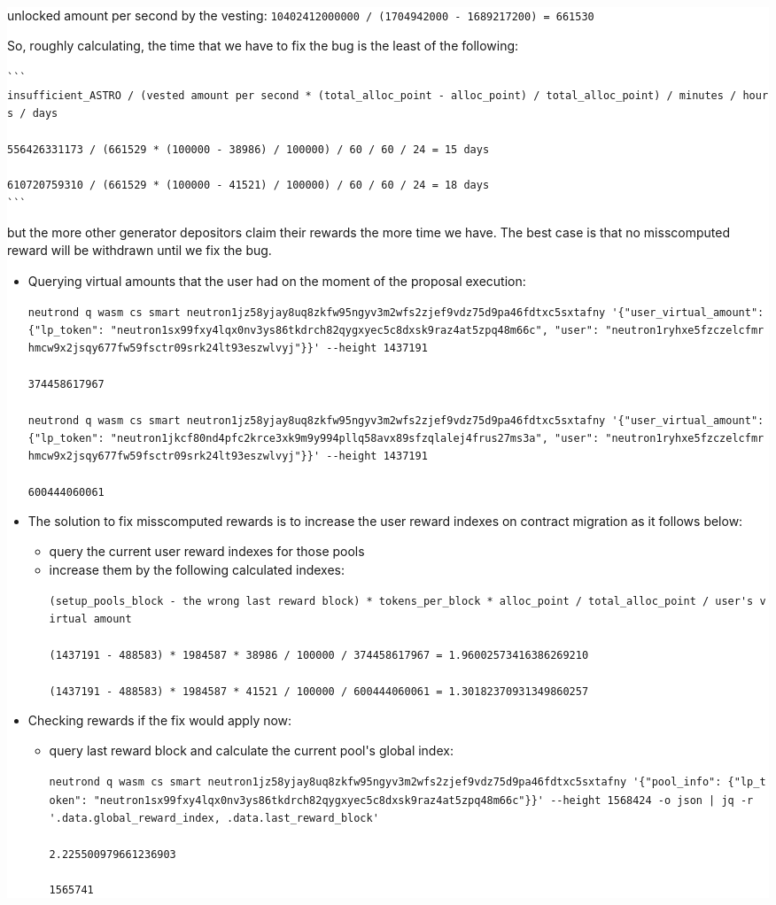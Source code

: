   unlocked amount per second by the vesting:
    ```
    10402412000000 / (1704942000 - 1689217200) = 661530
    ```

  So, roughly calculating, the time that we have to fix the bug is the least of the following:

    ```
    insufficient_ASTRO / (vested amount per second * (total_alloc_point - alloc_point) / total_alloc_point) / minutes / hours / days

    556426331173 / (661529 * (100000 - 38986) / 100000) / 60 / 60 / 24 = 15 days

    610720759310 / (661529 * (100000 - 41521) / 100000) / 60 / 60 / 24 = 18 days
    ```
  but the more other generator depositors claim their rewards the more time we have. The best case is that no misscomputed reward will be withdrawn until we fix the bug.

* Querying virtual amounts that the user had on the moment of the proposal execution:
  ```
  neutrond q wasm cs smart neutron1jz58yjay8uq8zkfw95ngyv3m2wfs2zjef9vdz75d9pa46fdtxc5sxtafny '{"user_virtual_amount": {"lp_token": "neutron1sx99fxy4lqx0nv3ys86tkdrch82qygxyec5c8dxsk9raz4at5zpq48m66c", "user": "neutron1ryhxe5fzczelcfmrhmcw9x2jsqy677fw59fsctr09srk24lt93eszwlvyj"}}' --height 1437191

  374458617967

  neutrond q wasm cs smart neutron1jz58yjay8uq8zkfw95ngyv3m2wfs2zjef9vdz75d9pa46fdtxc5sxtafny '{"user_virtual_amount": {"lp_token": "neutron1jkcf80nd4pfc2krce3xk9m9y994pllq58avx89sfzqlalej4frus27ms3a", "user": "neutron1ryhxe5fzczelcfmrhmcw9x2jsqy677fw59fsctr09srk24lt93eszwlvyj"}}' --height 1437191

  600444060061
  ```

* The solution to fix misscomputed rewards is to increase the user reward indexes on contract migration as it follows below:
  * query the current user reward indexes for those pools
  * increase them by the following calculated indexes:
      ```
      (setup_pools_block - the wrong last reward block) * tokens_per_block * alloc_point / total_alloc_point / user's virtual amount

      (1437191 - 488583) * 1984587 * 38986 / 100000 / 374458617967 = 1.96002573416386269210

      (1437191 - 488583) * 1984587 * 41521 / 100000 / 600444060061 = 1.30182370931349860257
      ```

* Checking rewards if the fix would apply now:
  * query last reward block and calculate the current pool's global index:
    ```
    neutrond q wasm cs smart neutron1jz58yjay8uq8zkfw95ngyv3m2wfs2zjef9vdz75d9pa46fdtxc5sxtafny '{"pool_info": {"lp_token": "neutron1sx99fxy4lqx0nv3ys86tkdrch82qygxyec5c8dxsk9raz4at5zpq48m66c"}}' --height 1568424 -o json | jq -r '.data.global_reward_index, .data.last_reward_block'

    2.225500979661236903

    1565741
